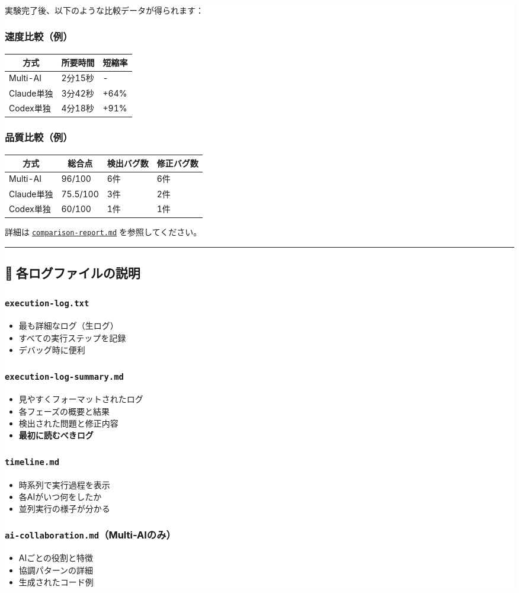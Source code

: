 実験完了後、以下のような比較データが得られます：

### 速度比較（例）

|方式|所要時間|短縮率|
|---|---|---|
|Multi-AI|2分15秒|-|
|Claude単独|3分42秒|+64%|
|Codex単独|4分18秒|+91%|

### 品質比較（例）

|方式|総合点|検出バグ数|修正バグ数|
|---|---|---|---|
|Multi-AI|96/100|6件|6件|
|Claude単独|75.5/100|3件|2件|
|Codex単独|60/100|1件|1件|

詳細は [`comparison-report.md`](https://claude.ai/chat/comparison-report.md) を参照してください。

---

## 📖 各ログファイルの説明

### `execution-log.txt`

- 最も詳細なログ（生ログ）
- すべての実行ステップを記録
- デバッグ時に便利

### `execution-log-summary.md`

- 見やすくフォーマットされたログ
- 各フェーズの概要と結果
- 検出された問題と修正内容
- **最初に読むべきログ**

### `timeline.md`

- 時系列で実行過程を表示
- 各AIがいつ何をしたか
- 並列実行の様子が分かる

### `ai-collaboration.md`（Multi-AIのみ）

- AIごとの役割と特徴
- 協調パターンの詳細
- 生成されたコード例
